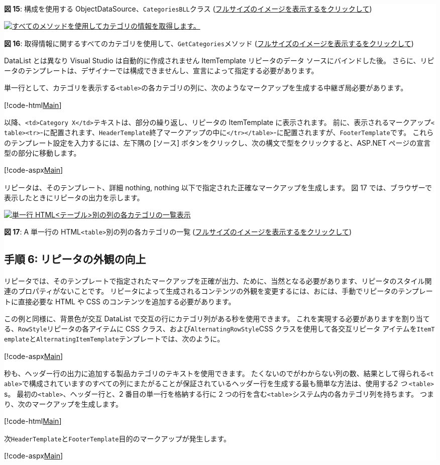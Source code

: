 **図 15**: 構成を使用する ObjectDataSource、`CategoriesBLL`クラス ([フルサイズのイメージを表示するをクリックして](displaying-data-with-the-datalist-and-repeater-controls-vb/_static/image41.png))


[![すべてのメソッドを使用してカテゴリの情報を取得します。](displaying-data-with-the-datalist-and-repeater-controls-vb/_static/image43.png)](displaying-data-with-the-datalist-and-repeater-controls-vb/_static/image42.png)

**図 16**: 取得情報に関するすべてのカテゴリを使用して、`GetCategories`メソッド ([フルサイズのイメージを表示するをクリックして](displaying-data-with-the-datalist-and-repeater-controls-vb/_static/image44.png))


DataList とは異なり Visual Studio は自動的に作成されません ItemTemplate リピータのデータ ソースにバインドした後。 さらに、リピータのテンプレートは、デザイナーでは構成できませんし、宣言によって指定する必要があります。

単一行として、カテゴリを表示する`<table>`の各カテゴリの列に、次のようなマークアップを生成する中継ぎ局必要があります。


[!code-html[Main](displaying-data-with-the-datalist-and-repeater-controls-vb/samples/sample7.html)]

以降、`<td>Category X</td>`テキストは、部分の繰り返し、リピータの ItemTemplate に表示されます。 前に、表示されるマークアップ`<table><tr>`-に配置されます、`HeaderTemplate`終了マークアップの中に`</tr></table>`-に配置されますが、`FooterTemplate`です。 これらのテンプレート設定を入力するには、左下隅の [ソース] ボタンをクリックし、次の構文で型をクリックすると、ASP.NET ページの宣言型の部分に移動します。


[!code-aspx[Main](displaying-data-with-the-datalist-and-repeater-controls-vb/samples/sample8.aspx)]

リピータは、そのテンプレート、詳細 nothing, nothing 以下で指定された正確なマークアップを生成します。 図 17 では、ブラウザーで表示したときにリピータの出力を示します。


[![単一行 HTML&lt;テーブル&gt;別の列の各カテゴリの一覧表示](displaying-data-with-the-datalist-and-repeater-controls-vb/_static/image46.png)](displaying-data-with-the-datalist-and-repeater-controls-vb/_static/image45.png)

**図 17**: A 単一行の HTML`<table>`別の列の各カテゴリの一覧 ([フルサイズのイメージを表示するをクリックして](displaying-data-with-the-datalist-and-repeater-controls-vb/_static/image47.png))


## <a name="step-6-improving-the-appearance-of-the-repeater"></a>手順 6: リピータの外観の向上

リピータでは、そのテンプレートで指定されたマークアップを正確が出力、ために、当然となる必要があります、リピータのスタイル関連のプロパティがないことです。 リピータによって生成されるコンテンツの外観を変更するには、おには、手動でリピータのテンプレートに直接必要な HTML や CSS のコンテンツを追加する必要があります。

この例と同様に、背景色が交互 DataList で交互の行にカテゴリ列がある秒を使用できます。 これを実現する必要がありますを割り当てる、`RowStyle`リピータの各アイテムに CSS クラス、および`AlternatingRowStyle`CSS クラスを使用して各交互リピータ アイテムを`ItemTemplate`と`AlternatingItemTemplate`テンプレートでは、次のように。


[!code-aspx[Main](displaying-data-with-the-datalist-and-repeater-controls-vb/samples/sample9.aspx)]

秒も、ヘッダー行の出力に追加する製品カテゴリのテキストを使用できます。 たくないのでがわからない列の数、結果として得られる`<table>`で構成されていますのすべての列にまたがることが保証されているヘッダー行を生成する最も簡単な方法は、使用する*2 つ* `<table>` s。 最初の`<table>`、ヘッダー行と、2 番目の単一行を格納する行に 2 つの行を含む`<table>`システム内の各カテゴリ列を持ちます。 つまり、次のマークアップを生成します。


[!code-html[Main](displaying-data-with-the-datalist-and-repeater-controls-vb/samples/sample10.html)]

次`HeaderTemplate`と`FooterTemplate`目的のマークアップが発生します。


[!code-aspx[Main](displaying-data-with-the-datalist-and-repeater-controls-vb/samples/sample11.aspx)]

